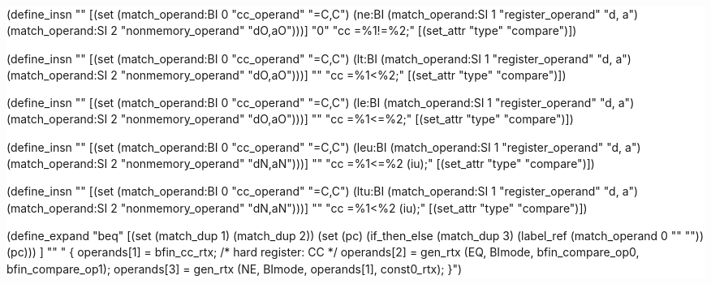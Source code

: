 (define_insn ""
  [(set (match_operand:BI 0 "cc_operand" "=C,C")
        (ne:BI (match_operand:SI 1 "register_operand"  "d, a")
               (match_operand:SI 2 "nonmemory_operand" "dO,aO")))]
  "0"
  "cc =%1!=%2;"
  [(set_attr "type" "compare")])


(define_insn ""
  [(set (match_operand:BI 0 "cc_operand" "=C,C")
        (lt:BI (match_operand:SI 1 "register_operand"  "d, a")
               (match_operand:SI 2 "nonmemory_operand" "dO,aO")))]
  ""
  "cc =%1<%2;"
  [(set_attr "type" "compare")])

(define_insn ""
  [(set (match_operand:BI 0 "cc_operand" "=C,C")
        (le:BI (match_operand:SI 1 "register_operand"  "d, a")
               (match_operand:SI 2 "nonmemory_operand" "dO,aO")))]
  ""
  "cc =%1<=%2;"
  [(set_attr "type" "compare")])

(define_insn ""
  [(set (match_operand:BI 0 "cc_operand" "=C,C")
        (leu:BI (match_operand:SI 1 "register_operand"  "d, a")
                (match_operand:SI 2 "nonmemory_operand" "dN,aN")))]
  ""
  "cc =%1<=%2 (iu);"
  [(set_attr "type" "compare")])

(define_insn ""
  [(set (match_operand:BI 0 "cc_operand" "=C,C")
        (ltu:BI (match_operand:SI 1 "register_operand"  "d, a")
                (match_operand:SI 2 "nonmemory_operand" "dN,aN")))]
  ""
  "cc =%1<%2 (iu);"
  [(set_attr "type" "compare")])

(define_expand "beq"
  [(set (match_dup 1) (match_dup 2))
   (set (pc)
	(if_then_else (match_dup 3)
		   (label_ref (match_operand 0 "" ""))
		   (pc)))
  ]
  "" 
  "
{
  operands[1] = bfin_cc_rtx;	/* hard register: CC */
  operands[2] = gen_rtx (EQ, BImode,
			 bfin_compare_op0, bfin_compare_op1);
  operands[3] = gen_rtx (NE, BImode,
			 operands[1], const0_rtx);
}")
